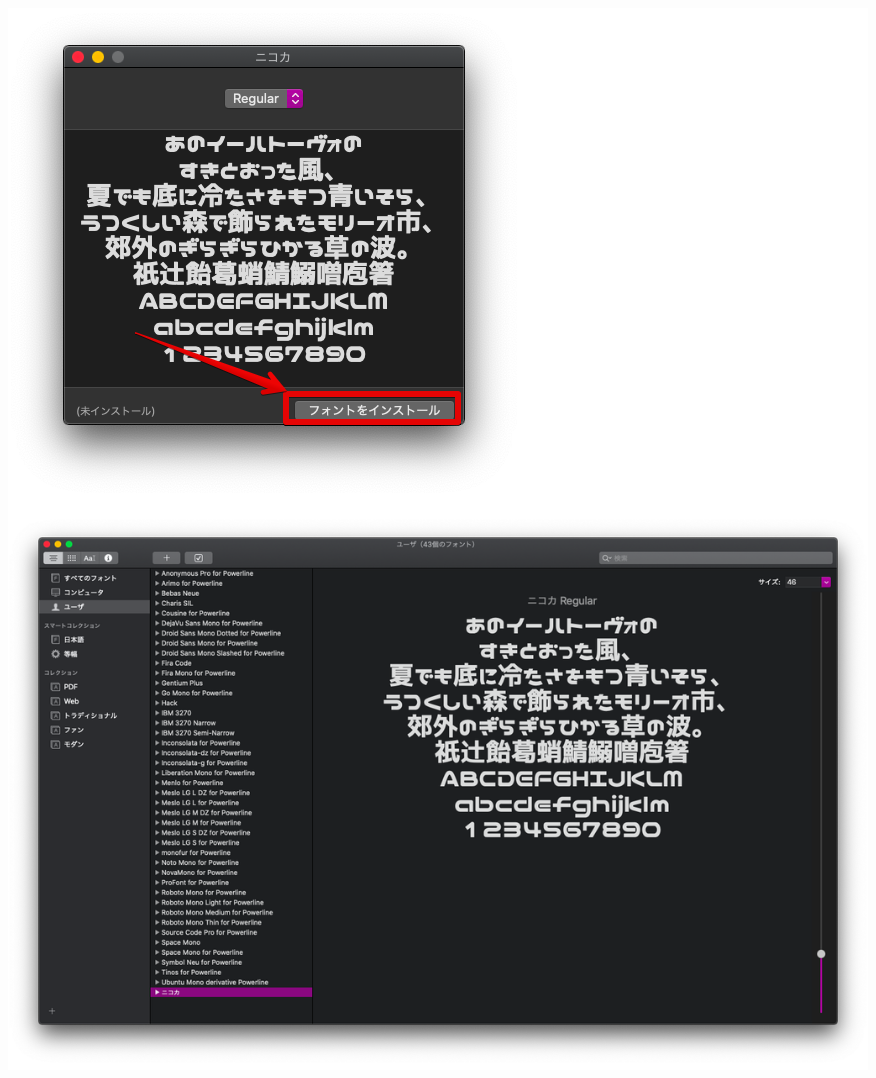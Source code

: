 ![フォントブックへのインストール_3](data/c578691f534fc33bb15c2b449f896fb9.png)

![フォントブックへのインストール_4](data/0be7a03d4b04706a2b750dfcc71125a5.png)
